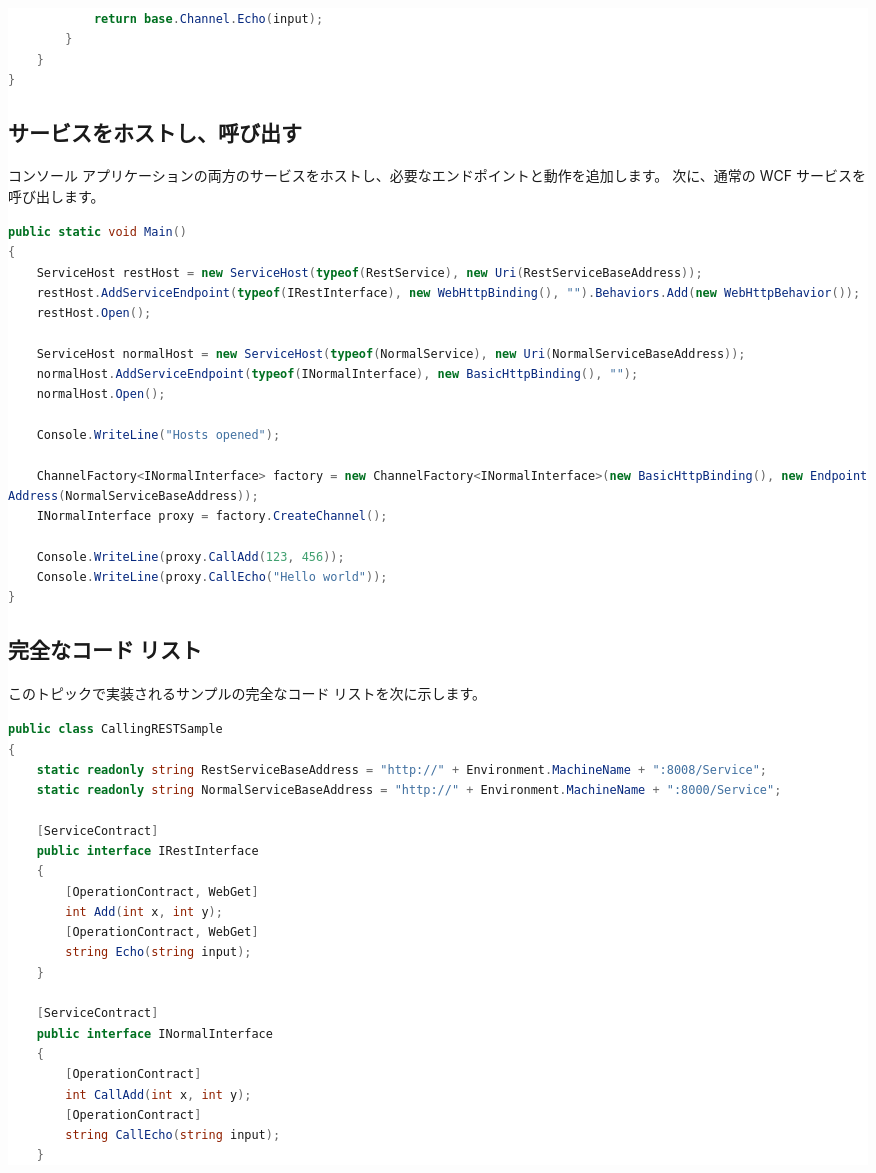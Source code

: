```csharp
            return base.Channel.Echo(input);
        }
    }
}
```

## <a name="host-and-call-the-services"></a>サービスをホストし、呼び出す

コンソール アプリケーションの両方のサービスをホストし、必要なエンドポイントと動作を追加します。 次に、通常の WCF サービスを呼び出します。

```csharp
public static void Main()
{
    ServiceHost restHost = new ServiceHost(typeof(RestService), new Uri(RestServiceBaseAddress));
    restHost.AddServiceEndpoint(typeof(IRestInterface), new WebHttpBinding(), "").Behaviors.Add(new WebHttpBehavior());
    restHost.Open();

    ServiceHost normalHost = new ServiceHost(typeof(NormalService), new Uri(NormalServiceBaseAddress));
    normalHost.AddServiceEndpoint(typeof(INormalInterface), new BasicHttpBinding(), "");
    normalHost.Open();

    Console.WriteLine("Hosts opened");

    ChannelFactory<INormalInterface> factory = new ChannelFactory<INormalInterface>(new BasicHttpBinding(), new EndpointAddress(NormalServiceBaseAddress));
    INormalInterface proxy = factory.CreateChannel();

    Console.WriteLine(proxy.CallAdd(123, 456));
    Console.WriteLine(proxy.CallEcho("Hello world"));
}
```

## <a name="complete-code-listing"></a>完全なコード リスト

このトピックで実装されるサンプルの完全なコード リストを次に示します。

```csharp
public class CallingRESTSample
{
    static readonly string RestServiceBaseAddress = "http://" + Environment.MachineName + ":8008/Service";
    static readonly string NormalServiceBaseAddress = "http://" + Environment.MachineName + ":8000/Service";

    [ServiceContract]
    public interface IRestInterface
    {
        [OperationContract, WebGet]
        int Add(int x, int y);
        [OperationContract, WebGet]
        string Echo(string input);
    }

    [ServiceContract]
    public interface INormalInterface
    {
        [OperationContract]
        int CallAdd(int x, int y);
        [OperationContract]
        string CallEcho(string input);
    }

```